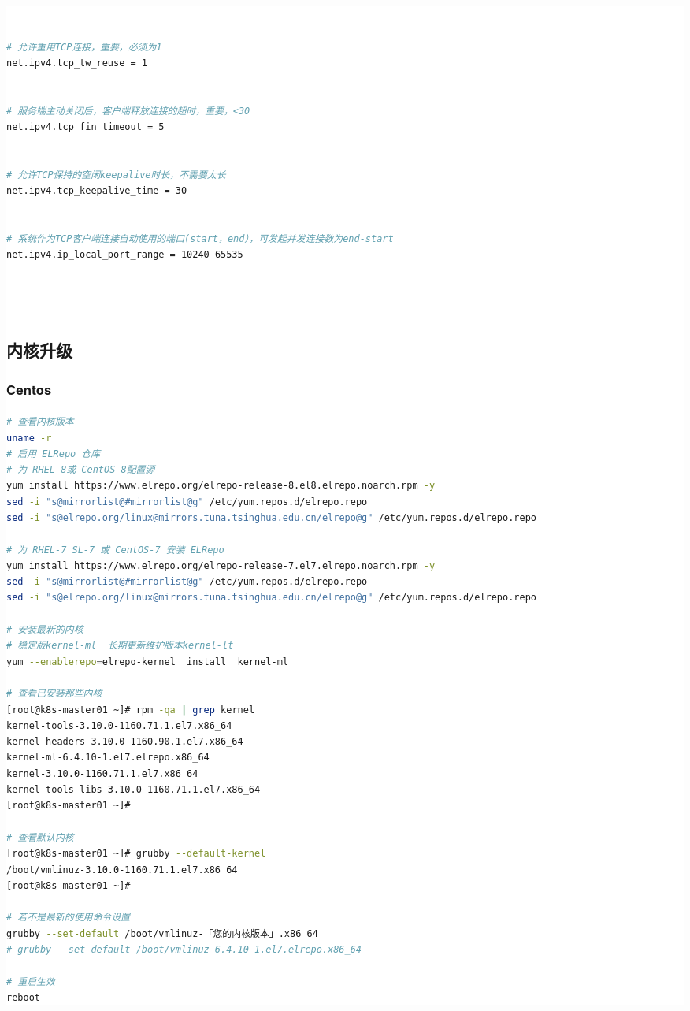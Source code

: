 ```bash
 
 
# 允许重用TCP连接，重要，必须为1
net.ipv4.tcp_tw_reuse = 1
 
 
# 服务端主动关闭后，客户端释放连接的超时，重要，<30
net.ipv4.tcp_fin_timeout = 5
 
 
# 允许TCP保持的空闲keepalive时长，不需要太长
net.ipv4.tcp_keepalive_time = 30
 
 
# 系统作为TCP客户端连接自动使用的端口(start，end），可发起并发连接数为end-start
net.ipv4.ip_local_port_range = 10240 65535
```

‍

‍

## 内核升级

### Centos

```bash
# 查看内核版本
uname -r
# 启用 ELRepo 仓库
# 为 RHEL-8或 CentOS-8配置源
yum install https://www.elrepo.org/elrepo-release-8.el8.elrepo.noarch.rpm -y 
sed -i "s@mirrorlist@#mirrorlist@g" /etc/yum.repos.d/elrepo.repo 
sed -i "s@elrepo.org/linux@mirrors.tuna.tsinghua.edu.cn/elrepo@g" /etc/yum.repos.d/elrepo.repo 

# 为 RHEL-7 SL-7 或 CentOS-7 安装 ELRepo 
yum install https://www.elrepo.org/elrepo-release-7.el7.elrepo.noarch.rpm -y 
sed -i "s@mirrorlist@#mirrorlist@g" /etc/yum.repos.d/elrepo.repo 
sed -i "s@elrepo.org/linux@mirrors.tuna.tsinghua.edu.cn/elrepo@g" /etc/yum.repos.d/elrepo.repo 

# 安装最新的内核
# 稳定版kernel-ml  长期更新维护版本kernel-lt  
yum --enablerepo=elrepo-kernel  install  kernel-ml

# 查看已安装那些内核
[root@k8s-master01 ~]# rpm -qa | grep kernel
kernel-tools-3.10.0-1160.71.1.el7.x86_64
kernel-headers-3.10.0-1160.90.1.el7.x86_64
kernel-ml-6.4.10-1.el7.elrepo.x86_64
kernel-3.10.0-1160.71.1.el7.x86_64
kernel-tools-libs-3.10.0-1160.71.1.el7.x86_64
[root@k8s-master01 ~]# 

# 查看默认内核
[root@k8s-master01 ~]# grubby --default-kernel
/boot/vmlinuz-3.10.0-1160.71.1.el7.x86_64
[root@k8s-master01 ~]# 

# 若不是最新的使用命令设置
grubby --set-default /boot/vmlinuz-「您的内核版本」.x86_64
# grubby --set-default /boot/vmlinuz-6.4.10-1.el7.elrepo.x86_64

# 重启生效
reboot
```